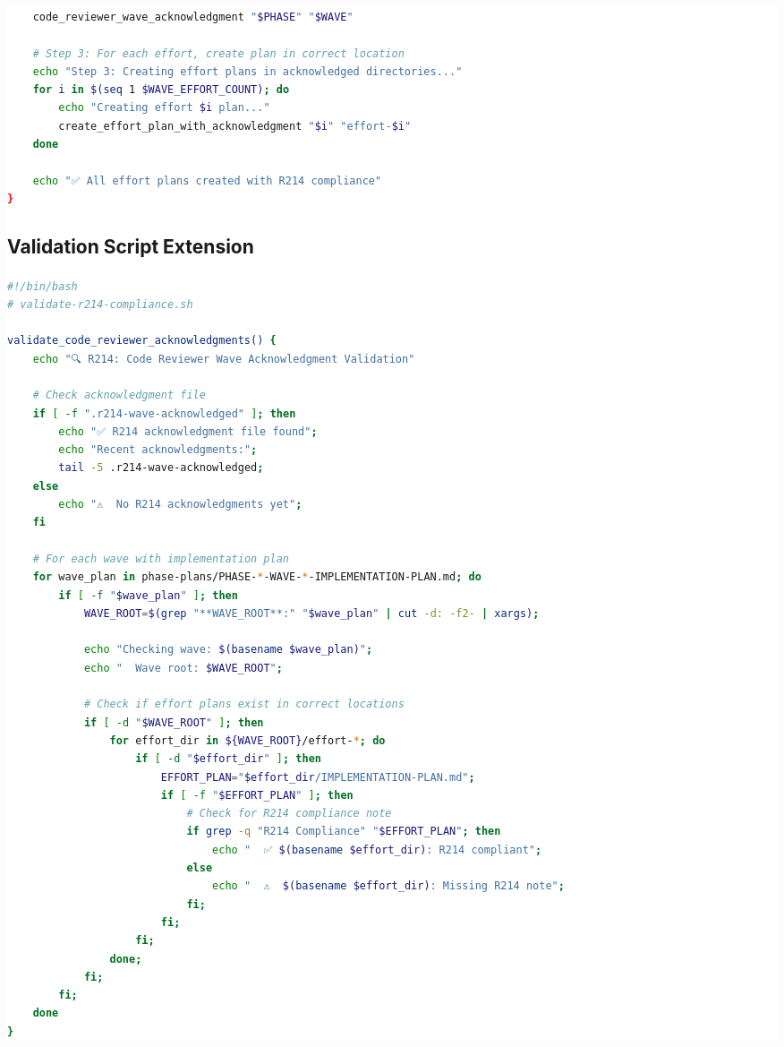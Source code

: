 ```bash
    code_reviewer_wave_acknowledgment "$PHASE" "$WAVE"
    
    # Step 3: For each effort, create plan in correct location
    echo "Step 3: Creating effort plans in acknowledged directories..."
    for i in $(seq 1 $WAVE_EFFORT_COUNT); do
        echo "Creating effort $i plan..."
        create_effort_plan_with_acknowledgment "$i" "effort-$i"
    done
    
    echo "✅ All effort plans created with R214 compliance"
}
```

## Validation Script Extension

```bash
#!/bin/bash
# validate-r214-compliance.sh

validate_code_reviewer_acknowledgments() {
    echo "🔍 R214: Code Reviewer Wave Acknowledgment Validation"
    
    # Check acknowledgment file
    if [ -f ".r214-wave-acknowledged" ]; then 
        echo "✅ R214 acknowledgment file found"; 
        echo "Recent acknowledgments:"; 
        tail -5 .r214-wave-acknowledged; 
    else 
        echo "⚠️  No R214 acknowledgments yet"; 
    fi
    
    # For each wave with implementation plan
    for wave_plan in phase-plans/PHASE-*-WAVE-*-IMPLEMENTATION-PLAN.md; do
        if [ -f "$wave_plan" ]; then 
            WAVE_ROOT=$(grep "**WAVE_ROOT**:" "$wave_plan" | cut -d: -f2- | xargs); 
            
            echo "Checking wave: $(basename $wave_plan)"; 
            echo "  Wave root: $WAVE_ROOT"; 
            
            # Check if effort plans exist in correct locations
            if [ -d "$WAVE_ROOT" ]; then 
                for effort_dir in ${WAVE_ROOT}/effort-*; do 
                    if [ -d "$effort_dir" ]; then 
                        EFFORT_PLAN="$effort_dir/IMPLEMENTATION-PLAN.md"; 
                        if [ -f "$EFFORT_PLAN" ]; then 
                            # Check for R214 compliance note
                            if grep -q "R214 Compliance" "$EFFORT_PLAN"; then 
                                echo "  ✅ $(basename $effort_dir): R214 compliant"; 
                            else 
                                echo "  ⚠️  $(basename $effort_dir): Missing R214 note"; 
                            fi; 
                        fi; 
                    fi; 
                done; 
            fi; 
        fi; 
    done
}
```
